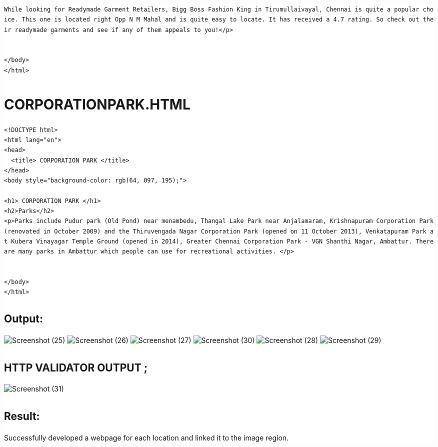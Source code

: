 ```
While looking for Readymade Garment Retailers, Bigg Boss Fashion King in Tirumullaivayal, Chennai is quite a popular choice. This one is located right Opp N M Mahal and is quite easy to locate. It has received a 4.7 rating. So check out their readymade garments and see if any of them appeals to you!</p>


</body>
</html>
```
# CORPORATIONPARK.HTML
```
<!DOCTYPE html>
<html lang="en">
<head>
  <title> CORPORATION PARK </title>
</head>
<body style="background-color: rgb(64, 097, 195);">

<h1> CORPORATION PARK </h1>
<h2>Parks</h2>
<p>Parks include Pudur park (Old Pond) near menambedu, Thangal Lake Park near Anjalamaram, Krishnapuram Corporation Park (renovated in October 2009) and the Thiruvengada Nagar Corporation Park (opened on 11 October 2013), Venkatapuram Park at Kubera Vinayagar Temple Ground (opened in 2014), Greater Chennai Corporation Park - VGN Shanthi Nagar, Ambattur. There are many parks in Ambattur which people can use for recreational activities. </p>


</body>
</html>
```
## Output:

![Screenshot (25)](https://user-images.githubusercontent.com/115707860/214840874-af8715f3-67fd-44fd-a66c-e17c607ecd81.png)
![Screenshot (26)](https://user-images.githubusercontent.com/115707860/214840919-6a7d5947-451d-4323-969e-f165d6b5dd15.png)
![Screenshot (27)](https://user-images.githubusercontent.com/115707860/214841045-d04927d0-bf19-473a-a1a8-a07e1f8d3b02.png)
![Screenshot (30)](https://user-images.githubusercontent.com/115707860/214841169-b43bb89d-2840-41cf-afd2-05e853ea513a.png)
![Screenshot (28)](https://user-images.githubusercontent.com/115707860/214841229-ebd7bb25-d9ea-4ad1-979e-60332b8a338b.png)
![Screenshot (29)](https://user-images.githubusercontent.com/115707860/214841260-ef11556d-bfde-47c3-bc0c-99c9a492f7cc.png)

## HTTP VALIDATOR OUTPUT ;

![Screenshot (31)](https://user-images.githubusercontent.com/115707860/214841459-cba03459-99ed-44b5-9f14-5019f3800a95.png)

## Result:
Successfully developed a webpage for each location and linked it to the image region.
